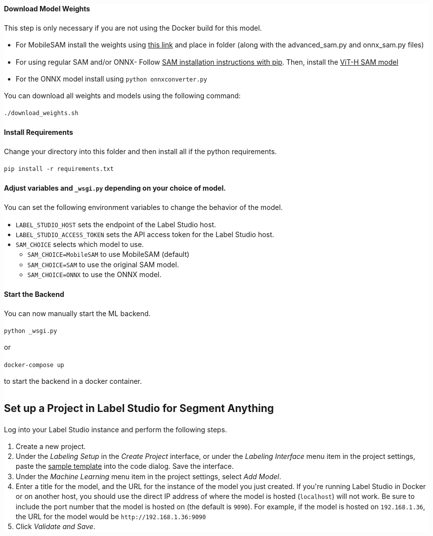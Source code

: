 #### Download Model Weights

This step is only necessary if you are not using the Docker build for this model.

- For MobileSAM install the weights using [this
  link](https://cdn.githubraw.com/ChaoningZhang/MobileSAM/01ea8d0f/weights/mobile_sam.pt)
  and place in folder (along with the advanced_sam.py and onnx_sam.py files)

- For using regular SAM and/or ONNX- Follow [SAM installation instructions with
  pip](https://github.com/facebookresearch/segment-anything). Then, install
  the [ViT-H SAM model](https://github.com/facebookresearch/segment-anything)

- For the ONNX model install using `python onnxconverter.py`

You can download all weights and models using the following command:

```bash
./download_weights.sh
```

#### Install Requirements
Change your directory into this folder and then install all if the python requirements.

```
pip install -r requirements.txt
```

#### Adjust variables and `_wsgi.py` depending on your choice of model.

You can set the following environment variables to change the behavior of the model.

* `LABEL_STUDIO_HOST` sets the endpoint of the Label Studio host.
* `LABEL_STUDIO_ACCESS_TOKEN` sets the API access token for the Label Studio host.
* `SAM_CHOICE` selects which model to use.
    * `SAM_CHOICE=MobileSAM` to use MobileSAM (default)
    * `SAM_CHOICE=SAM` to use the original SAM model.
    * `SAM_CHOICE=ONNX` to use the ONNX model.

#### Start the Backend

You can now manually start the ML backend.

```
python _wsgi.py
```

or

```bash
docker-compose up
```
to start the backend in a docker container.

## Set up a Project in Label Studio for Segment Anything

Log into your Label Studio instance and perform the following steps.

1. Create a new project.
2. Under the *Labeling Setup* in the *Create Project* interface, or under the
   *Labeling Interface* menu item in the project settings, paste the [sample
   template](#labeling-configs) into the code dialog. Save the interface.
3. Under the *Machine Learning* menu item in the project settings, select *Add Model*.
4. Enter a title for the model, and the URL for the instance of the model you
   just created. If you're running Label Studio in Docker or on another host, you
   should use the direct IP address of where the model is hosted (`localhost`)
   will not work. Be sure to include the port number that the model is hosted on
   (the default is `9090`). For example, if the model is hosted on `192.168.1.36`,
   the URL for the model would be `http://192.168.1.36:9090`
5. Click *Validate and Save*.

